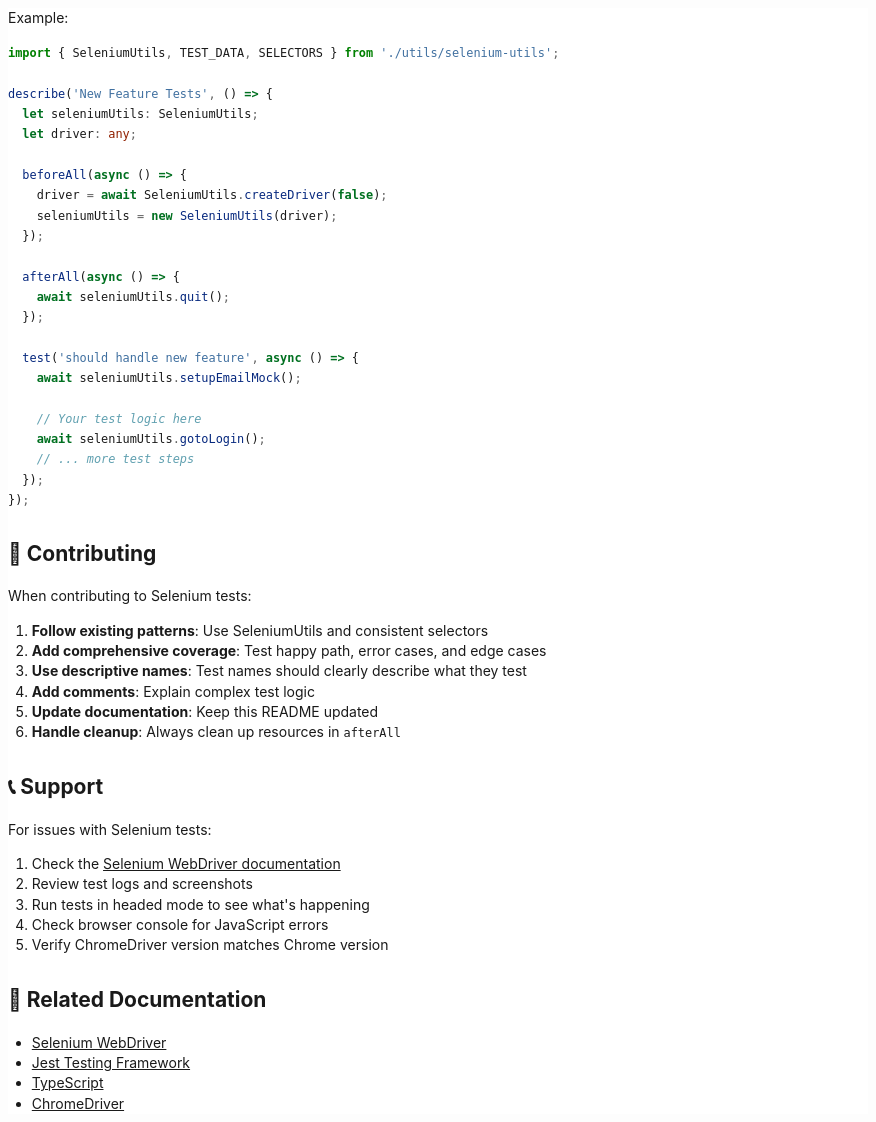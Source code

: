 Example:
```typescript
import { SeleniumUtils, TEST_DATA, SELECTORS } from './utils/selenium-utils';

describe('New Feature Tests', () => {
  let seleniumUtils: SeleniumUtils;
  let driver: any;

  beforeAll(async () => {
    driver = await SeleniumUtils.createDriver(false);
    seleniumUtils = new SeleniumUtils(driver);
  });

  afterAll(async () => {
    await seleniumUtils.quit();
  });

  test('should handle new feature', async () => {
    await seleniumUtils.setupEmailMock();
    
    // Your test logic here
    await seleniumUtils.gotoLogin();
    // ... more test steps
  });
});
```

## 🤝 Contributing

When contributing to Selenium tests:

1. **Follow existing patterns**: Use SeleniumUtils and consistent selectors
2. **Add comprehensive coverage**: Test happy path, error cases, and edge cases
3. **Use descriptive names**: Test names should clearly describe what they test
4. **Add comments**: Explain complex test logic
5. **Update documentation**: Keep this README updated
6. **Handle cleanup**: Always clean up resources in `afterAll`

## 📞 Support

For issues with Selenium tests:

1. Check the [Selenium WebDriver documentation](https://selenium.dev/documentation/webdriver/)
2. Review test logs and screenshots
3. Run tests in headed mode to see what's happening
4. Check browser console for JavaScript errors
5. Verify ChromeDriver version matches Chrome version

## 🔗 Related Documentation

- [Selenium WebDriver](https://selenium.dev/documentation/webdriver/)
- [Jest Testing Framework](https://jestjs.io/docs/getting-started)
- [TypeScript](https://www.typescriptlang.org/docs/)
- [ChromeDriver](https://chromedriver.chromium.org/)
